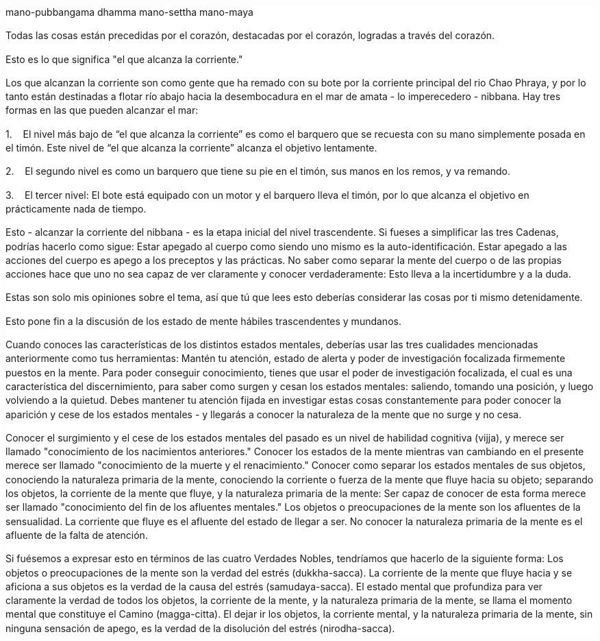 mano-pubbangama dhamma
mano-settha mano-maya

Todas las cosas están precedidas por el corazón,
destacadas por el corazón,
logradas a través del corazón.

Esto es lo que significa "el que alcanza la corriente."

Los que alcanzan la corriente son como gente que ha remado con su bote por la corriente principal del rio Chao Phraya, y por lo tanto están destinadas a flotar río abajo hacia la desembocadura en el mar de amata - lo imperecedero - nibbana. Hay tres formas en las que pueden alcanzar el mar:

1.    El nivel más bajo de “el que alcanza la corriente” es como el barquero que se recuesta con su mano simplemente posada en el timón. Este nivel de “el que alcanza la corriente” alcanza el objetivo lentamente.

2.    El segundo nivel es como un barquero que tiene su pie en el timón, sus manos en los remos, y va remando.

3.    El tercer nivel: El bote está equipado con un motor y el barquero lleva el timón, por lo que alcanza el objetivo en prácticamente nada de tiempo.

Esto - alcanzar la corriente del nibbana - es la etapa inicial del nivel trascendente. Si fueses a simplificar las tres Cadenas, podrías hacerlo como sigue: Estar apegado al cuerpo como siendo uno mismo es la auto-identificación. Estar apegado a las acciones del cuerpo es apego a los preceptos y las prácticas. No saber como separar la mente del cuerpo o de las propias acciones hace que uno no sea capaz de ver claramente y conocer verdaderamente: Esto lleva a la incertidumbre y a la duda.

Estas son solo mis opiniones sobre el tema, así que tú que lees esto deberías considerar las cosas por ti mismo detenidamente.

Esto pone fin a la discusión de los estado de mente hábiles trascendentes y mundanos.

Cuando conoces las características de los distintos estados mentales, deberías usar las tres cualidades mencionadas anteriormente como tus herramientas: Mantén tu atención, estado de alerta y poder de investigación focalizada firmemente puestos en la mente. Para poder conseguir conocimiento, tienes que usar el poder de investigación focalizada, el cual es una característica del discernimiento, para saber como surgen y cesan los estados mentales: saliendo, tomando una posición, y luego volviendo a la quietud. Debes mantener tu atención fijada en investigar estas cosas constantemente para poder conocer la aparición y cese de los estados mentales - y llegarás a conocer la naturaleza de la mente que no surge y no cesa.

Conocer el surgimiento y el cese de los estados mentales del pasado es un nivel de habilidad cognitiva (vijja), y merece ser llamado "conocimiento de los nacimientos anteriores." Conocer los estados de la mente mientras van cambiando en el presente merece ser llamado "conocimiento de la muerte y el renacimiento." Conocer como separar los estados mentales de sus objetos, conociendo la naturaleza primaria de la mente, conociendo la corriente o fuerza de la mente que fluye hacia su objeto; separando los objetos, la corriente de la mente que fluye, y la naturaleza primaria de la mente: Ser capaz de conocer de esta forma merece ser llamado "conocimiento del fin de los afluentes mentales." Los objetos o preocupaciones de la mente son los afluentes de la sensualidad. La corriente que fluye es el afluente del estado de llegar a ser. No conocer la naturaleza primaria de la mente es el afluente de la falta de atención.

Si fuésemos a expresar esto en términos de las cuatro Verdades Nobles, tendríamos que hacerlo de la siguiente forma: Los objetos o preocupaciones de la mente son la verdad del estrés (dukkha-sacca). La corriente de la mente que fluye hacia y se aficiona a sus objetos es la verdad de la causa del estrés (samudaya-sacca). El estado mental que profundiza para ver claramente la verdad de todos los objetos, la corriente de la mente, y la naturaleza primaria de la mente, se llama el momento mental que constituye el Camino (magga-citta). El dejar ir los objetos, la corriente mental, y la naturaleza primaria de la mente, sin ninguna sensación de apego, es la verdad de la disolución del estrés (nirodha-sacca).

